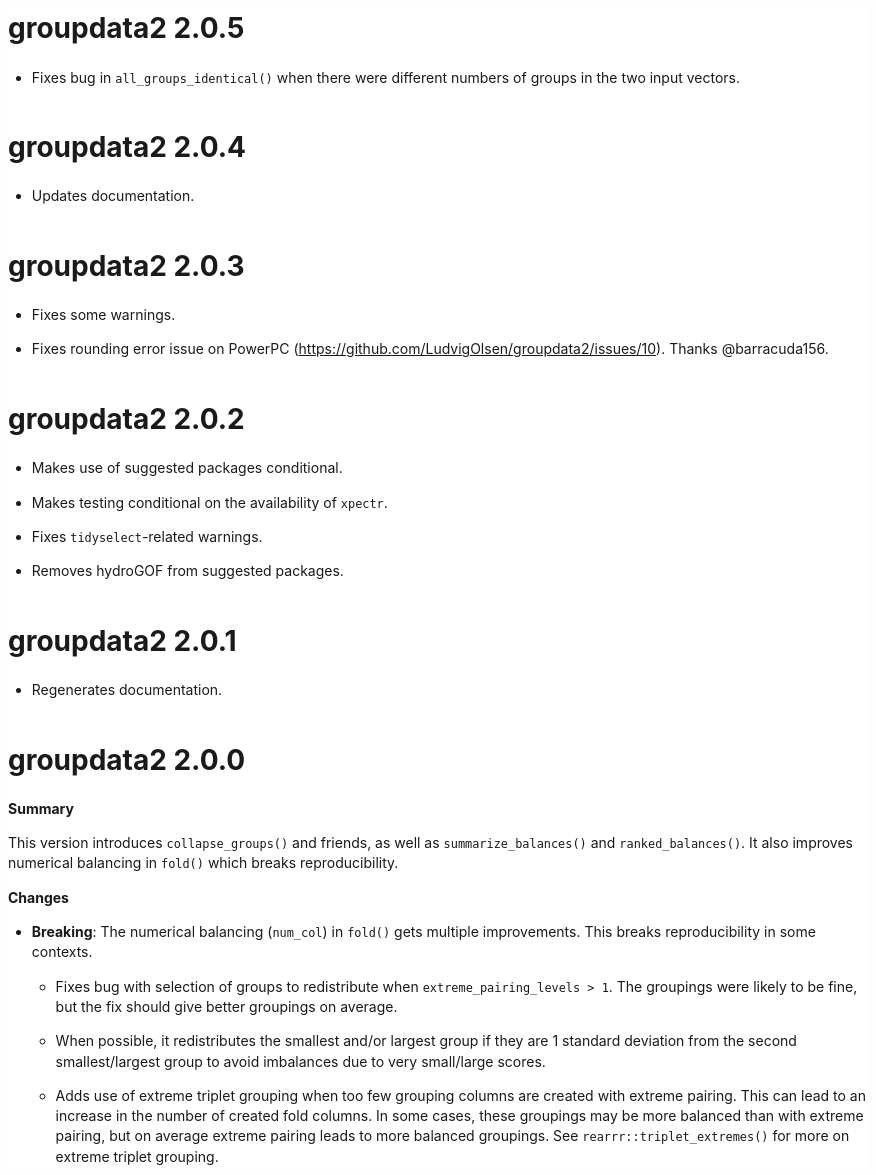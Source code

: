 
# groupdata2 2.0.5

* Fixes bug in `all_groups_identical()` when there were different numbers of groups in the two input vectors.

# groupdata2 2.0.4

* Updates documentation.

# groupdata2 2.0.3

* Fixes some warnings.

* Fixes rounding error issue on PowerPC (https://github.com/LudvigOlsen/groupdata2/issues/10). Thanks @barracuda156.

# groupdata2 2.0.2

* Makes use of suggested packages conditional.

* Makes testing conditional on the availability of `xpectr`.

* Fixes `tidyselect`-related warnings.

* Removes hydroGOF from suggested packages.

# groupdata2 2.0.1

* Regenerates documentation.

# groupdata2 2.0.0

**Summary** 

This version introduces `collapse_groups()` and friends, as well as `summarize_balances()` and `ranked_balances()`. It also improves numerical balancing in `fold()` which breaks reproducibility.

**Changes**

* **Breaking**: The numerical balancing (`num_col`) in `fold()` gets multiple improvements. This breaks reproducibility in some contexts.

  - Fixes bug with selection of groups to redistribute when `extreme_pairing_levels > 1`. The groupings were likely to be fine, but the fix should give better groupings on average.
 
  - When possible, it redistributes the smallest and/or largest group if they are 1 standard deviation from the second smallest/largest group to avoid imbalances due to very small/large scores.
 
  - Adds use of extreme triplet grouping when too few grouping columns are created with extreme pairing. This can lead to an increase in the number of created fold columns. In some cases, these groupings may be more balanced than with extreme pairing, but on average extreme pairing leads to more balanced groupings. See `rearrr::triplet_extremes()` for more on extreme triplet grouping.
